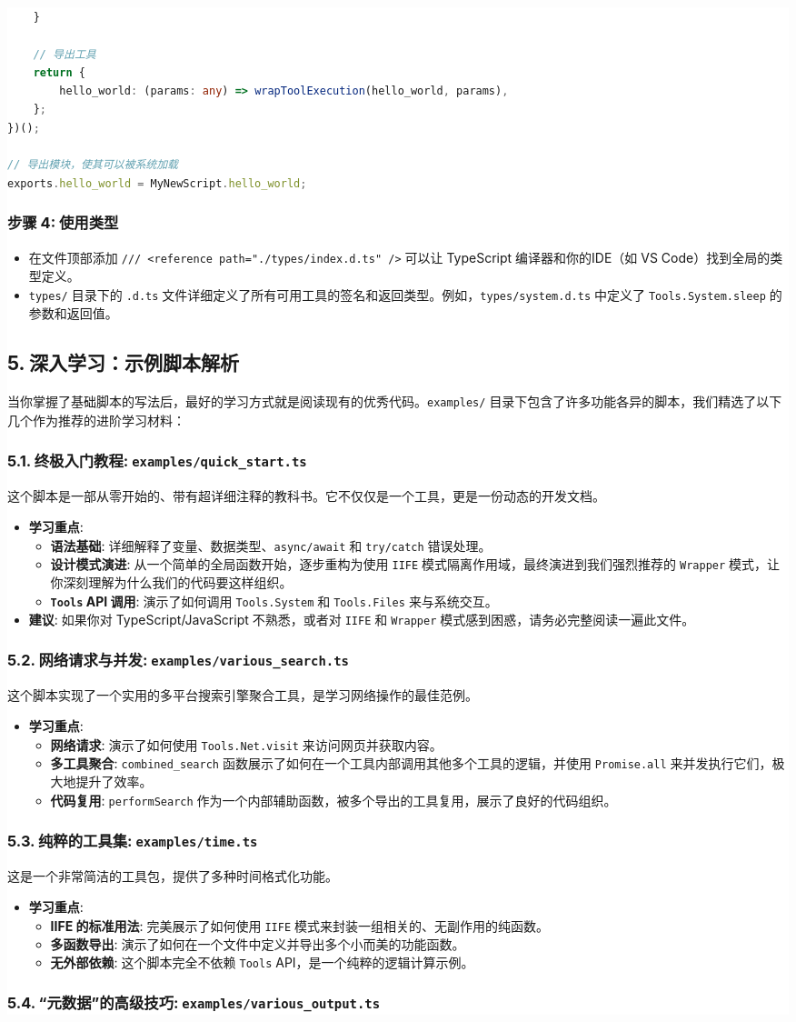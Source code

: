 ```typescript
    }

    // 导出工具
    return {
        hello_world: (params: any) => wrapToolExecution(hello_world, params),
    };
})();

// 导出模块，使其可以被系统加载
exports.hello_world = MyNewScript.hello_world;
```

### 步骤 4: 使用类型

-   在文件顶部添加 `/// <reference path="./types/index.d.ts" />` 可以让 TypeScript 编译器和你的IDE（如 VS Code）找到全局的类型定义。
-   `types/` 目录下的 `.d.ts` 文件详细定义了所有可用工具的签名和返回类型。例如，`types/system.d.ts` 中定义了 `Tools.System.sleep` 的参数和返回值。

## 5. 深入学习：示例脚本解析

当你掌握了基础脚本的写法后，最好的学习方式就是阅读现有的优秀代码。`examples/` 目录下包含了许多功能各异的脚本，我们精选了以下几个作为推荐的进阶学习材料：

### 5.1. 终极入门教程: `examples/quick_start.ts`

这个脚本是一部从零开始的、带有超详细注释的教科书。它不仅仅是一个工具，更是一份动态的开发文档。

*   **学习重点**:
    *   **语法基础**: 详细解释了变量、数据类型、`async/await` 和 `try/catch` 错误处理。
    *   **设计模式演进**: 从一个简单的全局函数开始，逐步重构为使用 `IIFE` 模式隔离作用域，最终演进到我们强烈推荐的 `Wrapper` 模式，让你深刻理解为什么我们的代码要这样组织。
    *   **`Tools` API 调用**: 演示了如何调用 `Tools.System` 和 `Tools.Files` 来与系统交互。
*   **建议**: 如果你对 TypeScript/JavaScript 不熟悉，或者对 `IIFE` 和 `Wrapper` 模式感到困惑，请务必完整阅读一遍此文件。

### 5.2. 网络请求与并发: `examples/various_search.ts`

这个脚本实现了一个实用的多平台搜索引擎聚合工具，是学习网络操作的最佳范例。

*   **学习重点**:
    *   **网络请求**: 演示了如何使用 `Tools.Net.visit` 来访问网页并获取内容。
    *   **多工具聚合**: `combined_search` 函数展示了如何在一个工具内部调用其他多个工具的逻辑，并使用 `Promise.all` 来并发执行它们，极大地提升了效率。
    *   **代码复用**: `performSearch` 作为一个内部辅助函数，被多个导出的工具复用，展示了良好的代码组织。

### 5.3. 纯粹的工具集: `examples/time.ts`

这是一个非常简洁的工具包，提供了多种时间格式化功能。

*   **学习重点**:
    *   **IIFE 的标准用法**: 完美展示了如何使用 `IIFE` 模式来封装一组相关的、无副作用的纯函数。
    *   **多函数导出**: 演示了如何在一个文件中定义并导出多个小而美的功能函数。
    *   **无外部依赖**: 这个脚本完全不依赖 `Tools` API，是一个纯粹的逻辑计算示例。

### 5.4. “元数据”的高级技巧: `examples/various_output.ts`
